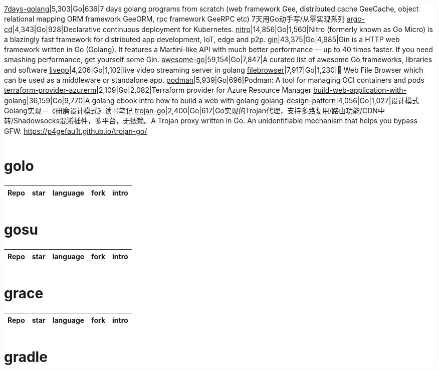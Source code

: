 [7days-golang](https://github.com/geektutu/7days-golang)|5,303|Go|636|7 days golang programs from scratch (web framework Gee, distributed cache GeeCache, object relational mapping ORM framework GeeORM, rpc framework GeeRPC etc) 7天用Go动手写/从零实现系列
[argo-cd](https://github.com/argoproj/argo-cd)|4,343|Go|928|Declarative continuous deployment for Kubernetes.
[nitro](https://github.com/asim/nitro)|14,856|Go|1,560|Nitro (formerly known as Go Micro) is a blazingly fast framework for distributed app development, IoT, edge and p2p.
[gin](https://github.com/gin-gonic/gin)|43,375|Go|4,985|Gin is a HTTP web framework written in Go (Golang). It features a Martini-like API with much better performance -- up to 40 times faster. If you need smashing performance, get yourself some Gin.
[awesome-go](https://github.com/avelino/awesome-go)|59,154|Go|7,847|A curated list of awesome Go frameworks, libraries and software
[livego](https://github.com/gwuhaolin/livego)|4,206|Go|1,102|live video streaming server in golang
[filebrowser](https://github.com/filebrowser/filebrowser)|7,917|Go|1,230|📂 Web File Browser which can be used as a middleware or standalone app.
[podman](https://github.com/containers/podman)|5,939|Go|696|Podman: A tool for managing OCI containers and pods
[terraform-provider-azurerm](https://github.com/terraform-providers/terraform-provider-azurerm)|2,109|Go|2,082|Terraform provider for Azure Resource Manager
[build-web-application-with-golang](https://github.com/astaxie/build-web-application-with-golang)|36,159|Go|9,770|A golang ebook intro how to build a web with golang
[golang-design-pattern](https://github.com/senghoo/golang-design-pattern)|4,056|Go|1,027|设计模式 Golang实现－《研磨设计模式》读书笔记
[trojan-go](https://github.com/p4gefau1t/trojan-go)|2,400|Go|617|Go实现的Trojan代理，支持多路复用/路由功能/CDN中转/Shadowsocks混淆插件，多平台，无依赖。A Trojan proxy written in Go. An unidentifiable mechanism that helps you bypass GFW. https://p4gefau1t.github.io/trojan-go/


# golo

Repo|star|language|fork|intro
-|-|-|-|-



# gosu

Repo|star|language|fork|intro
-|-|-|-|-



# grace

Repo|star|language|fork|intro
-|-|-|-|-



# gradle
